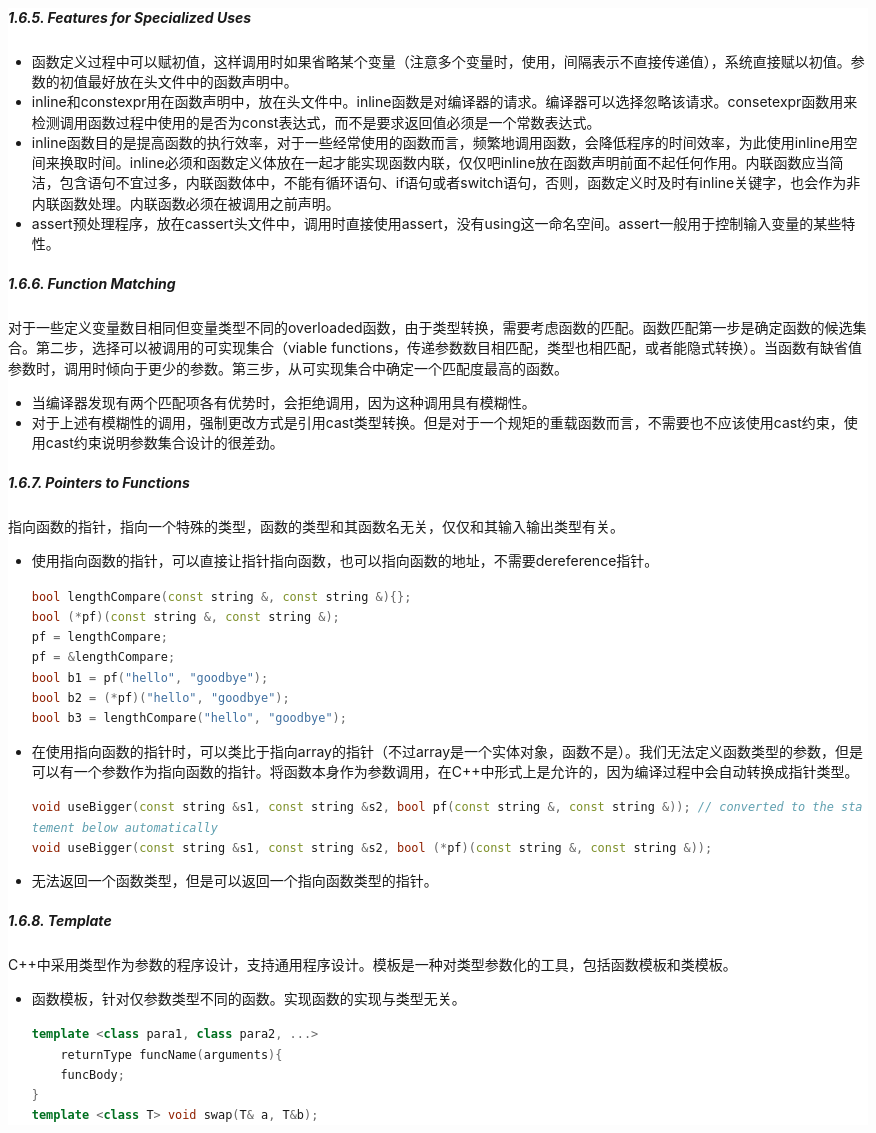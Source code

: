 ##### 1.6.5. Features for Specialized Uses

* 函数定义过程中可以赋初值，这样调用时如果省略某个变量（注意多个变量时，使用，间隔表示不直接传递值），系统直接赋以初值。参数的初值最好放在头文件中的函数声明中。
* inline和constexpr用在函数声明中，放在头文件中。inline函数是对编译器的请求。编译器可以选择忽略该请求。consetexpr函数用来检测调用函数过程中使用的是否为const表达式，而不是要求返回值必须是一个常数表达式。
* inline函数目的是提高函数的执行效率，对于一些经常使用的函数而言，频繁地调用函数，会降低程序的时间效率，为此使用inline用空间来换取时间。inline必须和函数定义体放在一起才能实现函数内联，仅仅吧inline放在函数声明前面不起任何作用。内联函数应当简洁，包含语句不宜过多，内联函数体中，不能有循环语句、if语句或者switch语句，否则，函数定义时及时有inline关键字，也会作为非内联函数处理。内联函数必须在被调用之前声明。
* assert预处理程序，放在cassert头文件中，调用时直接使用assert，没有using这一命名空间。assert一般用于控制输入变量的某些特性。

##### 1.6.6. Function Matching

对于一些定义变量数目相同但变量类型不同的overloaded函数，由于类型转换，需要考虑函数的匹配。函数匹配第一步是确定函数的候选集合。第二步，选择可以被调用的可实现集合（viable functions，传递参数数目相匹配，类型也相匹配，或者能隐式转换）。当函数有缺省值参数时，调用时倾向于更少的参数。第三步，从可实现集合中确定一个匹配度最高的函数。

* 当编译器发现有两个匹配项各有优势时，会拒绝调用，因为这种调用具有模糊性。
* 对于上述有模糊性的调用，强制更改方式是引用cast类型转换。但是对于一个规矩的重载函数而言，不需要也不应该使用cast约束，使用cast约束说明参数集合设计的很差劲。

##### 1.6.7. Pointers to Functions

指向函数的指针，指向一个特殊的类型，函数的类型和其函数名无关，仅仅和其输入输出类型有关。

* 使用指向函数的指针，可以直接让指针指向函数，也可以指向函数的地址，不需要dereference指针。

  ```c++
  bool lengthCompare(const string &, const string &){};
  bool (*pf)(const string &, const string &);
  pf = lengthCompare;
  pf = &lengthCompare;
  bool b1 = pf("hello", "goodbye");
  bool b2 = (*pf)("hello", "goodbye");
  bool b3 = lengthCompare("hello", "goodbye");
  ```

* 在使用指向函数的指针时，可以类比于指向array的指针（不过array是一个实体对象，函数不是）。我们无法定义函数类型的参数，但是可以有一个参数作为指向函数的指针。将函数本身作为参数调用，在C++中形式上是允许的，因为编译过程中会自动转换成指针类型。

  ```c++
  void useBigger(const string &s1, const string &s2, bool pf(const string &, const string &)); // converted to the statement below automatically
  void useBigger(const string &s1, const string &s2, bool (*pf)(const string &, const string &));
  ```

* 无法返回一个函数类型，但是可以返回一个指向函数类型的指针。

##### 1.6.8. Template

C++中采用类型作为参数的程序设计，支持通用程序设计。模板是一种对类型参数化的工具，包括函数模板和类模板。

* 函数模板，针对仅参数类型不同的函数。实现函数的实现与类型无关。

  ```c++
  template <class para1, class para2, ...>
      returnType funcName(arguments){
      funcBody;
  }
  template <class T> void swap(T& a, T&b);
  ```
